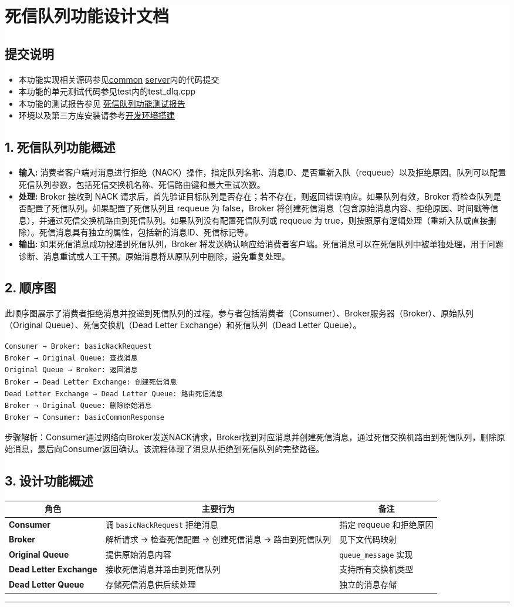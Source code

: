 # 死信队列功能设计文档

## 提交说明

- 本功能实现相关源码参见[common](../src/common/) [server](../src/server/)内的代码提交
- 本功能的单元测试代码参见test内的test_dlq.cpp
- 本功能的测试报告参见 [死信队列功能测试报告](功能6-test-report.md)
- 环境以及第三方库安装请参考[开发环境搭建](development-setup.md)

## 1. 死信队列功能概述

* **输入:** 消费者客户端对消息进行拒绝（NACK）操作，指定队列名称、消息ID、是否重新入队（requeue）以及拒绝原因。队列可以配置死信队列参数，包括死信交换机名称、死信路由键和最大重试次数。
* **处理:** Broker 接收到 NACK 请求后，首先验证目标队列是否存在；若不存在，则返回错误响应。如果队列有效，Broker 将检查队列是否配置了死信队列。如果配置了死信队列且 requeue 为 false，Broker 将创建死信消息（包含原始消息内容、拒绝原因、时间戳等信息），并通过死信交换机路由到死信队列。如果队列没有配置死信队列或 requeue 为 true，则按照原有逻辑处理（重新入队或直接删除）。死信消息具有独立的属性，包括新的消息ID、死信标记等。
* **输出:** 如果死信消息成功投递到死信队列，Broker 将发送确认响应给消费者客户端。死信消息可以在死信队列中被单独处理，用于问题诊断、消息重试或人工干预。原始消息将从原队列中删除，避免重复处理。

## 2. 顺序图

此顺序图展示了消费者拒绝消息并投递到死信队列的过程。参与者包括消费者（Consumer）、Broker服务器（Broker）、原始队列（Original Queue）、死信交换机（Dead Letter Exchange）和死信队列（Dead Letter Queue）。

```
Consumer → Broker: basicNackRequest
Broker → Original Queue: 查找消息
Original Queue → Broker: 返回消息
Broker → Dead Letter Exchange: 创建死信消息
Dead Letter Exchange → Dead Letter Queue: 路由死信消息
Broker → Original Queue: 删除原始消息
Broker → Consumer: basicCommonResponse
```

步骤解析：Consumer通过网络向Broker发送NACK请求，Broker找到对应消息并创建死信消息，通过死信交换机路由到死信队列，删除原始消息，最后向Consumer返回确认。该流程体现了消息从拒绝到死信队列的完整路径。

## 3. 设计功能概述

| 角色                   | 主要行为                                        | 备注                    |
| -------------------- | ------------------------------------------- | --------------------- |
| **Consumer**         | 调 `basicNackRequest` 拒绝消息                | 指定 requeue 和拒绝原因     |
| **Broker**           | 解析请求 → 检查死信配置 → 创建死信消息 → 路由到死信队列 | 见下文代码映射               |
| **Original Queue**   | 提供原始消息内容                                    | `queue_message` 实现 |
| **Dead Letter Exchange** | 接收死信消息并路由到死信队列                       | 支持所有交换机类型 |
| **Dead Letter Queue** | 存储死信消息供后续处理                              | 独立的消息存储 |

---
